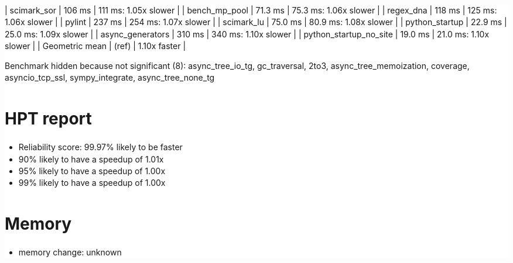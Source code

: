 | scimark_sor                | 106 ms                                                                                                                   | 111 ms: 1.05x slower                                                                                                         |
| bench_mp_pool              | 71.3 ms                                                                                                                  | 75.3 ms: 1.06x slower                                                                                                        |
| regex_dna                  | 118 ms                                                                                                                   | 125 ms: 1.06x slower                                                                                                         |
| pylint                     | 237 ms                                                                                                                   | 254 ms: 1.07x slower                                                                                                         |
| scimark_lu                 | 75.0 ms                                                                                                                  | 80.9 ms: 1.08x slower                                                                                                        |
| python_startup             | 22.9 ms                                                                                                                  | 25.0 ms: 1.09x slower                                                                                                        |
| async_generators           | 310 ms                                                                                                                   | 340 ms: 1.10x slower                                                                                                         |
| python_startup_no_site     | 19.0 ms                                                                                                                  | 21.0 ms: 1.10x slower                                                                                                        |
| Geometric mean             | (ref)                                                                                                                    | 1.10x faster                                                                                                                 |

Benchmark hidden because not significant (8): async_tree_io_tg, gc_traversal, 2to3, async_tree_memoization, coverage, asyncio_tcp_ssl, sympy_integrate, async_tree_none_tg

# HPT report

- Reliability score: 99.97% likely to be faster
- 90% likely to have a speedup of 1.01x
- 95% likely to have a speedup of 1.00x
- 99% likely to have a speedup of 1.00x

# Memory
- memory change: unknown